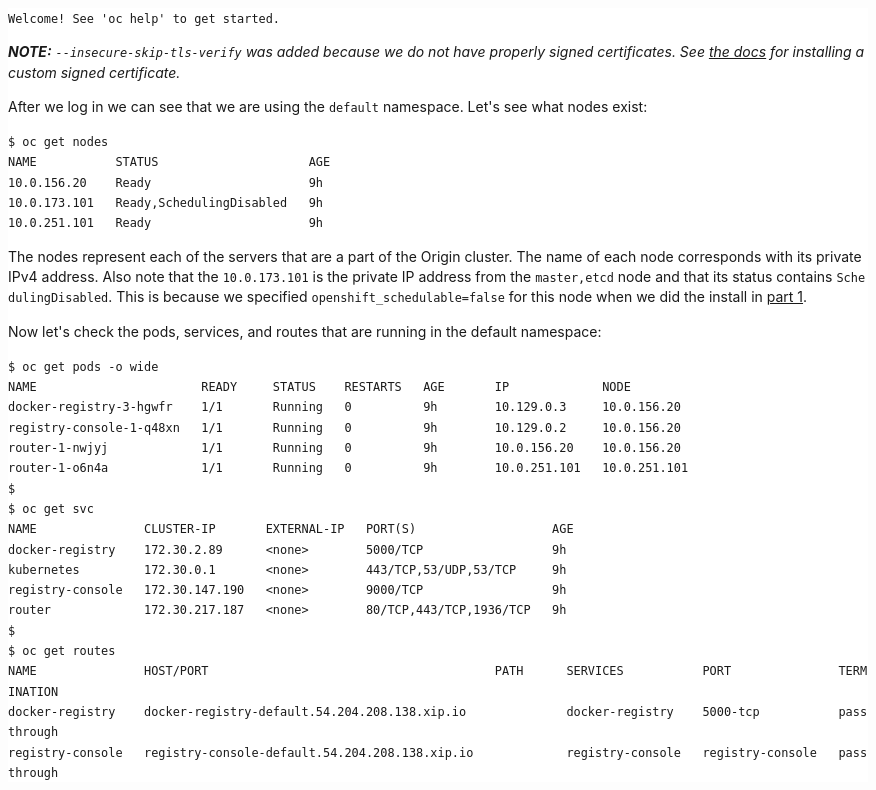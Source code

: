 ```
Welcome! See 'oc help' to get started.
```

_**NOTE:** `--insecure-skip-tls-verify` was added because we do not have
properly signed certificates. See [the
docs](https://docs.openshift.org/1.2/install_config/install/advanced_install.html#advanced-install-custom-certificates)
for installing a custom signed certificate._

After we log in we can see that we are using the `default` namespace.
Let's see what nodes exist:

```
$ oc get nodes
NAME           STATUS                     AGE
10.0.156.20    Ready                      9h
10.0.173.101   Ready,SchedulingDisabled   9h
10.0.251.101   Ready                      9h
```

The nodes represent each of the servers that are a part
of the Origin cluster. The name of each node corresponds with its
private IPv4 address. Also note that the `10.0.173.101` is the private
IP address from the `master,etcd` node and that its status contains
`SchedulingDisabled`. This is because we specified
`openshift_schedulable=false` for this node when we did the install in
[part
1](http://www.projectatomic.io/blog/2016/12/part1-install-origin-on-f25-atomic-host/).

Now let's check the pods, services, and routes that are running in the
default namespace:

```
$ oc get pods -o wide 
NAME                       READY     STATUS    RESTARTS   AGE       IP             NODE
docker-registry-3-hgwfr    1/1       Running   0          9h        10.129.0.3     10.0.156.20
registry-console-1-q48xn   1/1       Running   0          9h        10.129.0.2     10.0.156.20
router-1-nwjyj             1/1       Running   0          9h        10.0.156.20    10.0.156.20
router-1-o6n4a             1/1       Running   0          9h        10.0.251.101   10.0.251.101
$ 
$ oc get svc
NAME               CLUSTER-IP       EXTERNAL-IP   PORT(S)                   AGE
docker-registry    172.30.2.89      <none>        5000/TCP                  9h
kubernetes         172.30.0.1       <none>        443/TCP,53/UDP,53/TCP     9h
registry-console   172.30.147.190   <none>        9000/TCP                  9h
router             172.30.217.187   <none>        80/TCP,443/TCP,1936/TCP   9h
$ 
$ oc get routes
NAME               HOST/PORT                                        PATH      SERVICES           PORT               TERMINATION
docker-registry    docker-registry-default.54.204.208.138.xip.io              docker-registry    5000-tcp           passthrough
registry-console   registry-console-default.54.204.208.138.xip.io             registry-console   registry-console   passthrough
```
